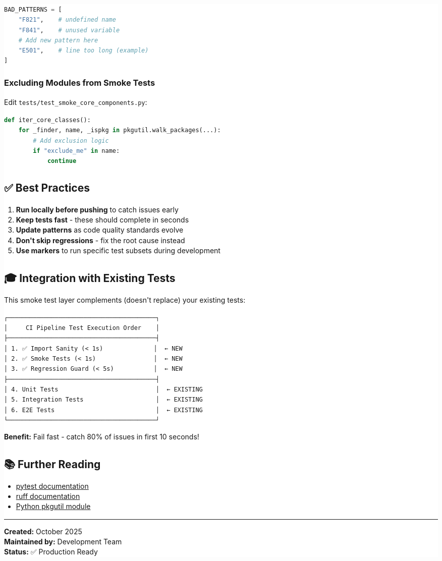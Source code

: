 ```python
BAD_PATTERNS = [
    "F821",    # undefined name
    "F841",    # unused variable
    # Add new pattern here
    "E501",    # line too long (example)
]
```

### Excluding Modules from Smoke Tests

Edit `tests/test_smoke_core_components.py`:

```python
def iter_core_classes():
    for _finder, name, _ispkg in pkgutil.walk_packages(...):
        # Add exclusion logic
        if "exclude_me" in name:
            continue
```

## ✅ Best Practices

1. **Run locally before pushing** to catch issues early
2. **Keep tests fast** - these should complete in seconds
3. **Update patterns** as code quality standards evolve
4. **Don't skip regressions** - fix the root cause instead
5. **Use markers** to run specific test subsets during development

## 🎓 Integration with Existing Tests

This smoke test layer complements (doesn't replace) your existing tests:

```
┌─────────────────────────────────────────┐
│     CI Pipeline Test Execution Order    │
├─────────────────────────────────────────┤
│ 1. ✅ Import Sanity (< 1s)              │  ← NEW
│ 2. ✅ Smoke Tests (< 1s)                │  ← NEW
│ 3. ✅ Regression Guard (< 5s)           │  ← NEW
├─────────────────────────────────────────┤
│ 4. Unit Tests                           │  ← EXISTING
│ 5. Integration Tests                    │  ← EXISTING
│ 6. E2E Tests                            │  ← EXISTING
└─────────────────────────────────────────┘
```

**Benefit:** Fail fast - catch 80% of issues in first 10 seconds!

## 📚 Further Reading

- [pytest documentation](https://docs.pytest.org/)
- [ruff documentation](https://docs.astral.sh/ruff/)
- [Python pkgutil module](https://docs.python.org/3/library/pkgutil.html)

---

**Created:** October 2025  
**Maintained by:** Development Team  
**Status:** ✅ Production Ready

